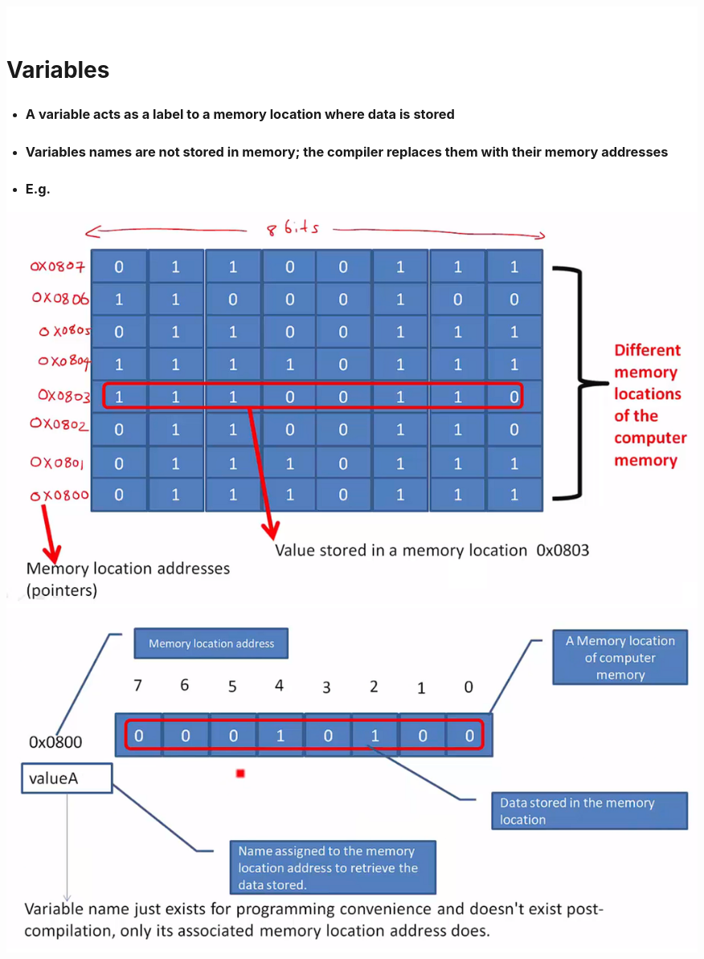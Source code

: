 <br>

# Variables
- ### A variable acts as a label to a memory location where data is stored
- ### Variables names are not stored in memory; the compiler replaces them with their memory addresses
- ### E.g.
![](./imgs/C_Fundamentals_16.png)
![](./imgs/C_Fundamentals_17.png)
